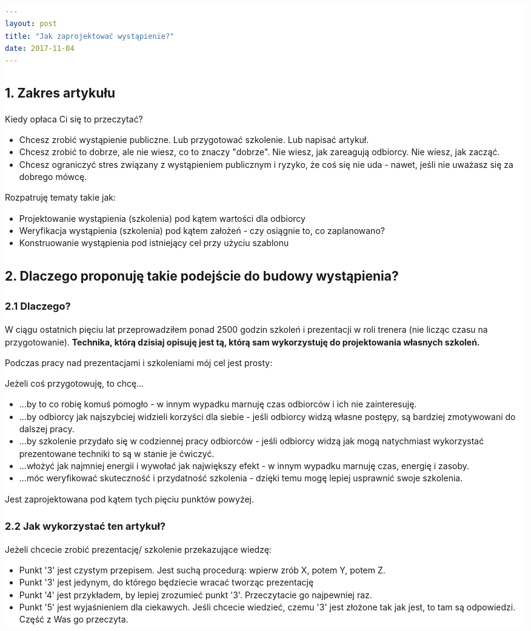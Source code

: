 ```yaml
---
layout: post
title: "Jak zaprojektować wystąpienie?"
date: 2017-11-04
---
```


## 1. Zakres artykułu

Kiedy opłaca Ci się to przeczytać?

* Chcesz zrobić wystąpienie publiczne. Lub przygotować szkolenie. Lub napisać artykuł.
* Chcesz zrobić to dobrze, ale nie wiesz, co to znaczy "dobrze". Nie wiesz, jak zareagują odbiorcy. Nie wiesz, jak zacząć.
* Chcesz ograniczyć stres związany z wystąpieniem publicznym i ryzyko, że coś się nie uda - nawet, jeśli nie uważasz się za dobrego mówcę.

Rozpatruję tematy takie jak: 

* Projektowanie wystąpienia (szkolenia) pod kątem wartości dla odbiorcy
* Weryfikacja wystąpienia (szkolenia) pod kątem założeń - czy osiągnie to, co zaplanowano?
* Konstruowanie wystąpienia pod istniejący cel przy użyciu szablonu

## 2. Dlaczego proponuję takie podejście do budowy wystąpienia?

### 2.1 Dlaczego?

W ciągu ostatnich pięciu lat przeprowadziłem ponad 2500 godzin szkoleń i prezentacji w roli trenera (nie licząc czasu na przygotowanie). **Technika, którą dzisiaj opisuję jest tą, którą sam wykorzystuję do projektowania własnych szkoleń.**

Podczas pracy nad prezentacjami i szkoleniami mój cel jest prosty: 

Jeżeli coś przygotowuję, to chcę...

* ...by to co robię komuś pomogło - w innym wypadku marnuję czas odbiorców i ich nie zainteresuję.
* ...by odbiorcy jak najszybciej widzieli korzyści dla siebie - jeśli odbiorcy widzą własne postępy, są bardziej zmotywowani do dalszej pracy.
* ...by szkolenie przydało się w codziennej pracy odbiorców - jeśli odbiorcy widzą jak mogą natychmiast wykorzystać prezentowane techniki to są w stanie je ćwiczyć.
* ...włożyć jak najmniej energii i wywołać jak największy efekt - w innym wypadku marnuję czas, energię i zasoby.
* ...móc weryfikować skuteczność i przydatność szkolenia - dzięki temu mogę lepiej usprawnić swoje szkolenia.

Jest zaprojektowana pod kątem tych pięciu punktów powyżej.

### 2.2 Jak wykorzystać ten artykuł?

Jeżeli chcecie zrobić prezentację/ szkolenie przekazujące wiedzę:

* Punkt '3' jest czystym przepisem. Jest suchą procedurą: wpierw zrób X, potem Y, potem Z.
* Punkt '3' jest jedynym, do którego będziecie wracać tworząc prezentację
* Punkt '4' jest przykładem, by lepiej zrozumieć punkt '3'. Przeczytacie go najpewniej raz.
* Punkt '5' jest wyjaśnieniem dla ciekawych. Jeśli chcecie wiedzieć, czemu '3' jest złożone tak jak jest, to tam są odpowiedzi. Część z Was go przeczyta.
